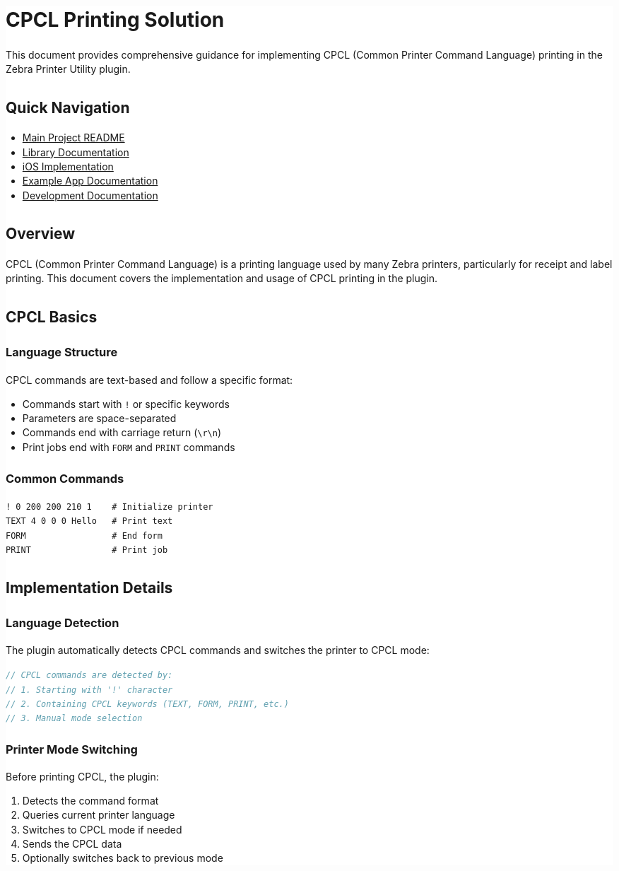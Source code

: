 # CPCL Printing Solution

This document provides comprehensive guidance for implementing CPCL (Common Printer Command Language) printing in the Zebra Printer Utility plugin.

## Quick Navigation

- [Main Project README](../../README.md)
- [Library Documentation](README.md)
- [iOS Implementation](../ios/README.md)
- [Example App Documentation](../example/README.md)
- [Development Documentation](../development/README.md)

## Overview

CPCL (Common Printer Command Language) is a printing language used by many Zebra printers, particularly for receipt and label printing. This document covers the implementation and usage of CPCL printing in the plugin.

## CPCL Basics

### Language Structure
CPCL commands are text-based and follow a specific format:
- Commands start with `!` or specific keywords
- Parameters are space-separated
- Commands end with carriage return (`\r\n`)
- Print jobs end with `FORM` and `PRINT` commands

### Common Commands
```cpcl
! 0 200 200 210 1    # Initialize printer
TEXT 4 0 0 0 Hello   # Print text
FORM                 # End form
PRINT                # Print job
```

## Implementation Details

### Language Detection
The plugin automatically detects CPCL commands and switches the printer to CPCL mode:

```dart
// CPCL commands are detected by:
// 1. Starting with '!' character
// 2. Containing CPCL keywords (TEXT, FORM, PRINT, etc.)
// 3. Manual mode selection
```

### Printer Mode Switching
Before printing CPCL, the plugin:
1. Detects the command format
2. Queries current printer language
3. Switches to CPCL mode if needed
4. Sends the CPCL data
5. Optionally switches back to previous mode
